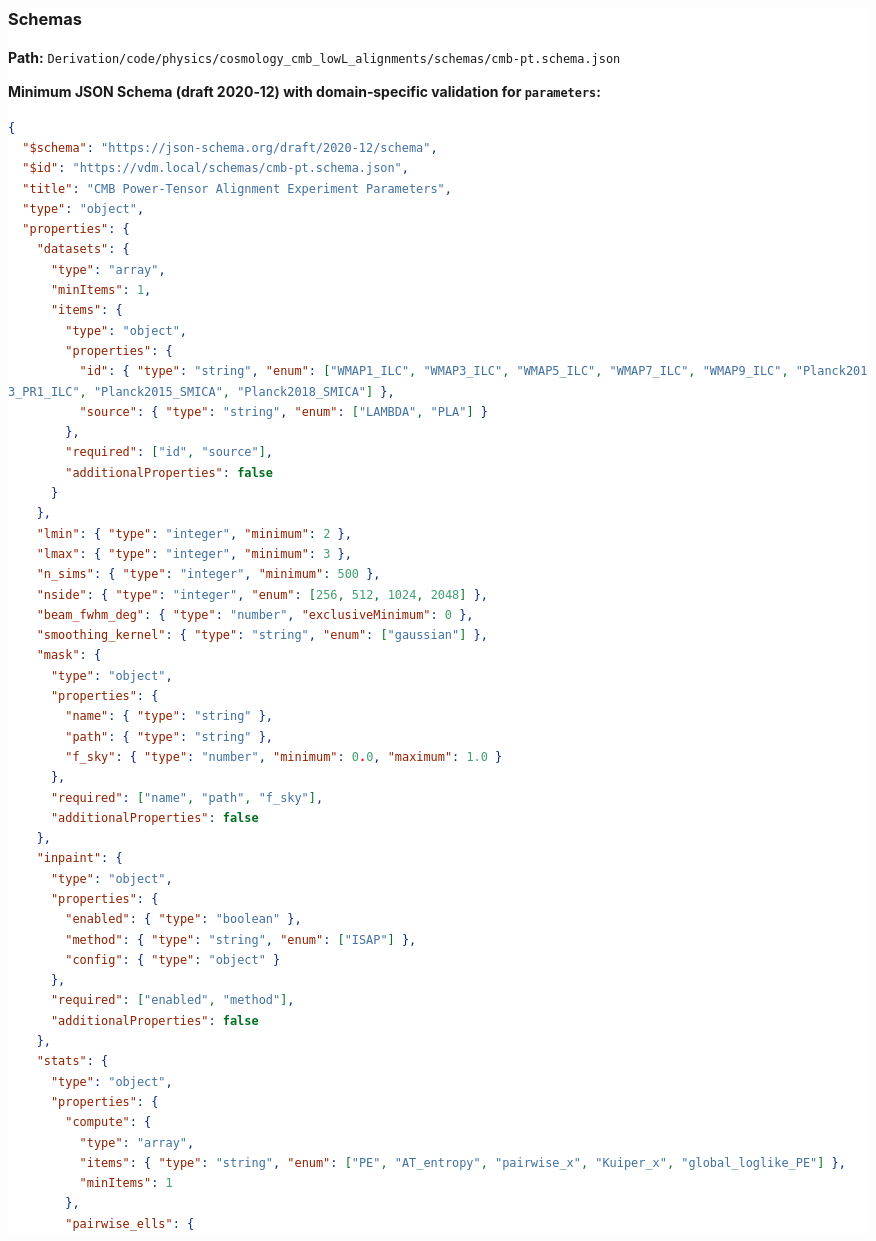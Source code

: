 ### Schemas

**Path:**
`Derivation/code/physics/cosmology_cmb_lowL_alignments/schemas/cmb-pt.schema.json`

**Minimum JSON Schema (draft 2020‑12) with domain‑specific validation for `parameters`:**

```json
{
  "$schema": "https://json-schema.org/draft/2020-12/schema",
  "$id": "https://vdm.local/schemas/cmb-pt.schema.json",
  "title": "CMB Power-Tensor Alignment Experiment Parameters",
  "type": "object",
  "properties": {
    "datasets": {
      "type": "array",
      "minItems": 1,
      "items": {
        "type": "object",
        "properties": {
          "id": { "type": "string", "enum": ["WMAP1_ILC", "WMAP3_ILC", "WMAP5_ILC", "WMAP7_ILC", "WMAP9_ILC", "Planck2013_PR1_ILC", "Planck2015_SMICA", "Planck2018_SMICA"] },
          "source": { "type": "string", "enum": ["LAMBDA", "PLA"] }
        },
        "required": ["id", "source"],
        "additionalProperties": false
      }
    },
    "lmin": { "type": "integer", "minimum": 2 },
    "lmax": { "type": "integer", "minimum": 3 },
    "n_sims": { "type": "integer", "minimum": 500 },
    "nside": { "type": "integer", "enum": [256, 512, 1024, 2048] },
    "beam_fwhm_deg": { "type": "number", "exclusiveMinimum": 0 },
    "smoothing_kernel": { "type": "string", "enum": ["gaussian"] },
    "mask": {
      "type": "object",
      "properties": {
        "name": { "type": "string" },
        "path": { "type": "string" },
        "f_sky": { "type": "number", "minimum": 0.0, "maximum": 1.0 }
      },
      "required": ["name", "path", "f_sky"],
      "additionalProperties": false
    },
    "inpaint": {
      "type": "object",
      "properties": {
        "enabled": { "type": "boolean" },
        "method": { "type": "string", "enum": ["ISAP"] },
        "config": { "type": "object" }
      },
      "required": ["enabled", "method"],
      "additionalProperties": false
    },
    "stats": {
      "type": "object",
      "properties": {
        "compute": {
          "type": "array",
          "items": { "type": "string", "enum": ["PE", "AT_entropy", "pairwise_x", "Kuiper_x", "global_loglike_PE"] },
          "minItems": 1
        },
        "pairwise_ells": {
```